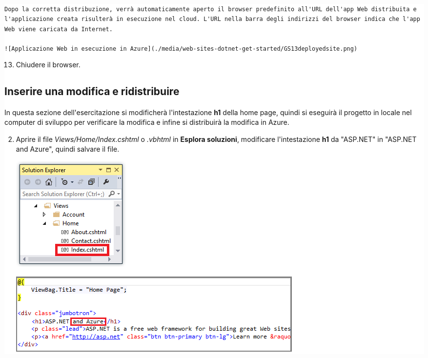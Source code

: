 	Dopo la corretta distribuzione, verrà automaticamente aperto il browser predefinito all'URL dell'app Web distribuita e l'applicazione creata risulterà in esecuzione nel cloud. L'URL nella barra degli indirizzi del browser indica che l'app Web viene caricata da Internet.

	![Applicazione Web in esecuzione in Azure](./media/web-sites-dotnet-get-started/GS13deployedsite.png)

13. Chiudere il browser.

## Inserire una modifica e ridistribuire

In questa sezione dell'esercitazione si modificherà l'intestazione **h1** della home page, quindi si eseguirà il progetto in locale nel computer di sviluppo per verificare la modifica e infine si distribuirà la modifica in Azure.

2. Aprire il file *Views/Home/Index.cshtml* o *.vbhtml* in **Esplora soluzioni**, modificare l'intestazione **h1** da "ASP.NET" in "ASP.NET and Azure", quindi salvare il file.

	![File index.cshtml di MVC](./media/web-sites-dotnet-get-started/index.png)

	![Modifica dell'intestazione h1 di MVC](./media/web-sites-dotnet-get-started/mvcandazure.png)
